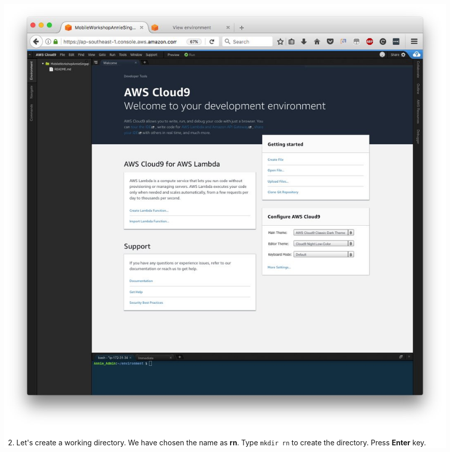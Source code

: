    ![AWS Cloud9](images/aws-cloud9.jpg)

2. Let's create a working directory. We have chosen the name as **rn**. Type `mkdir rn` to create the directory. Press **Enter** key.